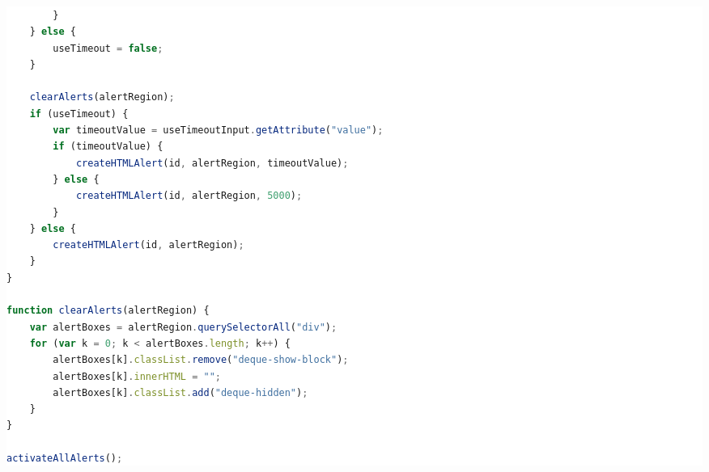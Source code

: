 ```JavaScript
		}
	} else { 
		useTimeout = false;
	}
	
	clearAlerts(alertRegion);
	if (useTimeout) {
		var timeoutValue = useTimeoutInput.getAttribute("value");
		if (timeoutValue) {
			createHTMLAlert(id, alertRegion, timeoutValue);
		} else {
			createHTMLAlert(id, alertRegion, 5000);
		}
	} else {
		createHTMLAlert(id, alertRegion);
	}
}

function clearAlerts(alertRegion) {
	var alertBoxes = alertRegion.querySelectorAll("div");
	for (var k = 0; k < alertBoxes.length; k++) { 
		alertBoxes[k].classList.remove("deque-show-block"); 
		alertBoxes[k].innerHTML = "";
		alertBoxes[k].classList.add("deque-hidden");
	} 
}

activateAllAlerts();

```